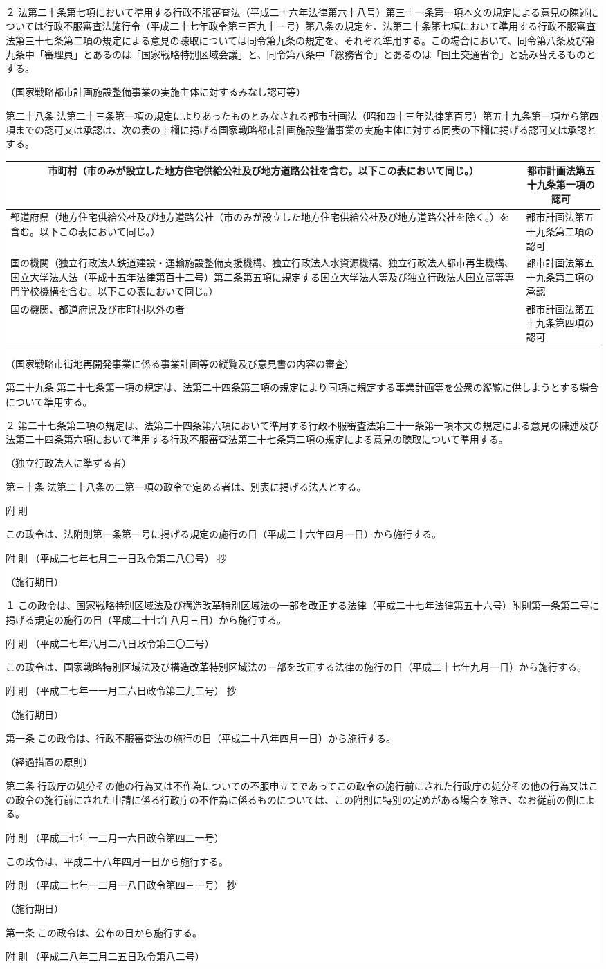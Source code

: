 ２ 法第二十条第七項において準用する行政不服審査法（平成二十六年法律第六十八号）第三十一条第一項本文の規定による意見の陳述については行政不服審査法施行令（平成二十七年政令第三百九十一号）第八条の規定を、法第二十条第七項において準用する行政不服審査法第三十七条第二項の規定による意見の聴取については同令第九条の規定を、それぞれ準用する。この場合において、同令第八条及び第九条中「審理員」とあるのは「国家戦略特別区域会議」と、同令第八条中「総務省令」とあるのは「国土交通省令」と読み替えるものとする。

（国家戦略都市計画施設整備事業の実施主体に対するみなし認可等）

第二十八条 法第二十三条第一項の規定によりあったものとみなされる都市計画法（昭和四十三年法律第百号）第五十九条第一項から第四項までの認可又は承認は、次の表の上欄に掲げる国家戦略都市計画施設整備事業の実施主体に対する同表の下欄に掲げる認可又は承認とする。

市町村（市のみが設立した地方住宅供給公社及び地方道路公社を含む。以下この表において同じ。） | 都市計画法第五十九条第一項の認可  
---|---  
都道府県（地方住宅供給公社及び地方道路公社（市のみが設立した地方住宅供給公社及び地方道路公社を除く。）を含む。以下この表において同じ。） | 都市計画法第五十九条第二項の認可  
国の機関（独立行政法人鉄道建設・運輸施設整備支援機構、独立行政法人水資源機構、独立行政法人都市再生機構、国立大学法人法（平成十五年法律第百十二号）第二条第五項に規定する国立大学法人等及び独立行政法人国立高等専門学校機構を含む。以下この表において同じ。） | 都市計画法第五十九条第三項の承認  
国の機関、都道府県及び市町村以外の者 | 都市計画法第五十九条第四項の認可  
  
（国家戦略市街地再開発事業に係る事業計画等の縦覧及び意見書の内容の審査）

第二十九条 第二十七条第一項の規定は、法第二十四条第三項の規定により同項に規定する事業計画等を公衆の縦覧に供しようとする場合について準用する。

２ 第二十七条第二項の規定は、法第二十四条第六項において準用する行政不服審査法第三十一条第一項本文の規定による意見の陳述及び法第二十四条第六項において準用する行政不服審査法第三十七条第二項の規定による意見の聴取について準用する。

（独立行政法人に準ずる者）

第三十条 法第二十八条の二第一項の政令で定める者は、別表に掲げる法人とする。

附 則

この政令は、法附則第一条第一号に掲げる規定の施行の日（平成二十六年四月一日）から施行する。

附 則 （平成二七年七月三一日政令第二八〇号） 抄

（施行期日）

１ この政令は、国家戦略特別区域法及び構造改革特別区域法の一部を改正する法律（平成二十七年法律第五十六号）附則第一条第二号に掲げる規定の施行の日（平成二十七年八月三日）から施行する。

附 則 （平成二七年八月二八日政令第三〇三号）

この政令は、国家戦略特別区域法及び構造改革特別区域法の一部を改正する法律の施行の日（平成二十七年九月一日）から施行する。

附 則 （平成二七年一一月二六日政令第三九二号） 抄

（施行期日）

第一条 この政令は、行政不服審査法の施行の日（平成二十八年四月一日）から施行する。

（経過措置の原則）

第二条 行政庁の処分その他の行為又は不作為についての不服申立てであってこの政令の施行前にされた行政庁の処分その他の行為又はこの政令の施行前にされた申請に係る行政庁の不作為に係るものについては、この附則に特別の定めがある場合を除き、なお従前の例による。

附 則 （平成二七年一二月一六日政令第四二一号）

この政令は、平成二十八年四月一日から施行する。

附 則 （平成二七年一二月一八日政令第四三一号） 抄

（施行期日）

第一条 この政令は、公布の日から施行する。

附 則 （平成二八年三月二五日政令第八二号）
